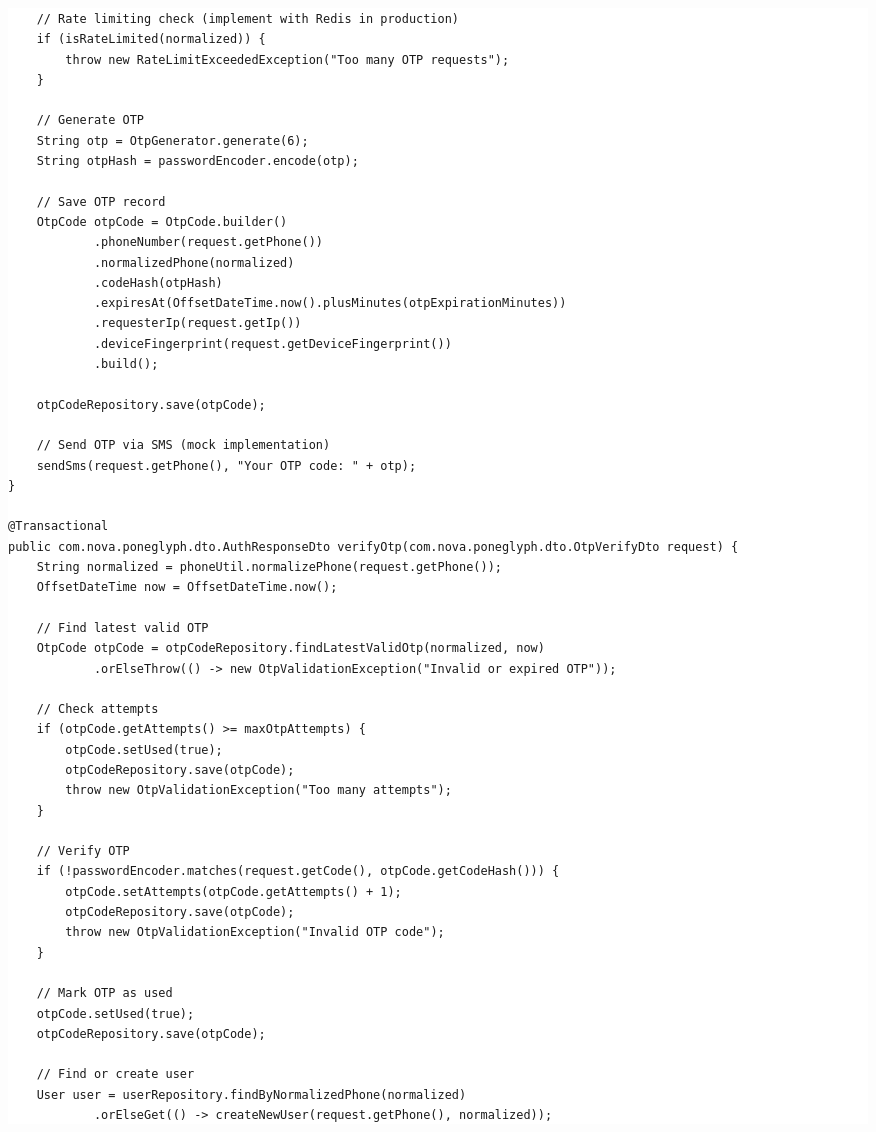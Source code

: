         // Rate limiting check (implement with Redis in production)
        if (isRateLimited(normalized)) {
            throw new RateLimitExceededException("Too many OTP requests");
        }
        
        // Generate OTP
        String otp = OtpGenerator.generate(6);
        String otpHash = passwordEncoder.encode(otp);
        
        // Save OTP record
        OtpCode otpCode = OtpCode.builder()
                .phoneNumber(request.getPhone())
                .normalizedPhone(normalized)
                .codeHash(otpHash)
                .expiresAt(OffsetDateTime.now().plusMinutes(otpExpirationMinutes))
                .requesterIp(request.getIp())
                .deviceFingerprint(request.getDeviceFingerprint())
                .build();
        
        otpCodeRepository.save(otpCode);
        
        // Send OTP via SMS (mock implementation)
        sendSms(request.getPhone(), "Your OTP code: " + otp);
    }
    
    @Transactional
    public com.nova.poneglyph.dto.AuthResponseDto verifyOtp(com.nova.poneglyph.dto.OtpVerifyDto request) {
        String normalized = phoneUtil.normalizePhone(request.getPhone());
        OffsetDateTime now = OffsetDateTime.now();
        
        // Find latest valid OTP
        OtpCode otpCode = otpCodeRepository.findLatestValidOtp(normalized, now)
                .orElseThrow(() -> new OtpValidationException("Invalid or expired OTP"));
        
        // Check attempts
        if (otpCode.getAttempts() >= maxOtpAttempts) {
            otpCode.setUsed(true);
            otpCodeRepository.save(otpCode);
            throw new OtpValidationException("Too many attempts");
        }
        
        // Verify OTP
        if (!passwordEncoder.matches(request.getCode(), otpCode.getCodeHash())) {
            otpCode.setAttempts(otpCode.getAttempts() + 1);
            otpCodeRepository.save(otpCode);
            throw new OtpValidationException("Invalid OTP code");
        }
        
        // Mark OTP as used
        otpCode.setUsed(true);
        otpCodeRepository.save(otpCode);
        
        // Find or create user
        User user = userRepository.findByNormalizedPhone(normalized)
                .orElseGet(() -> createNewUser(request.getPhone(), normalized));
        